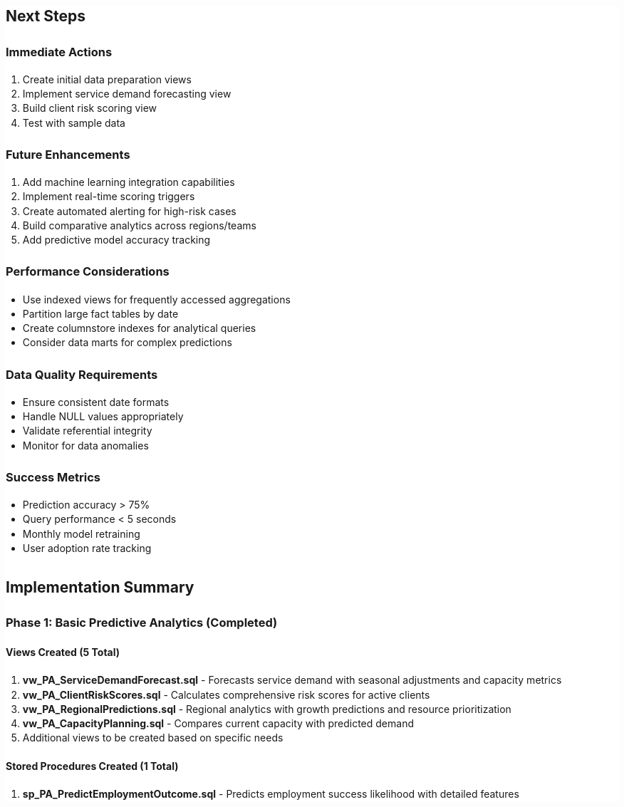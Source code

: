 ## Next Steps

### Immediate Actions
1. Create initial data preparation views
2. Implement service demand forecasting view
3. Build client risk scoring view
4. Test with sample data

### Future Enhancements
1. Add machine learning integration capabilities
2. Implement real-time scoring triggers
3. Create automated alerting for high-risk cases
4. Build comparative analytics across regions/teams
5. Add predictive model accuracy tracking

### Performance Considerations
- Use indexed views for frequently accessed aggregations
- Partition large fact tables by date
- Create columnstore indexes for analytical queries
- Consider data marts for complex predictions

### Data Quality Requirements
- Ensure consistent date formats
- Handle NULL values appropriately
- Validate referential integrity
- Monitor for data anomalies

### Success Metrics
- Prediction accuracy > 75%
- Query performance < 5 seconds
- Monthly model retraining
- User adoption rate tracking

## Implementation Summary

### Phase 1: Basic Predictive Analytics (Completed)

#### Views Created (5 Total)
1. **vw_PA_ServiceDemandForecast.sql** - Forecasts service demand with seasonal adjustments and capacity metrics
2. **vw_PA_ClientRiskScores.sql** - Calculates comprehensive risk scores for active clients
3. **vw_PA_RegionalPredictions.sql** - Regional analytics with growth predictions and resource prioritization
4. **vw_PA_CapacityPlanning.sql** - Compares current capacity with predicted demand
5. Additional views to be created based on specific needs

#### Stored Procedures Created (1 Total)
1. **sp_PA_PredictEmploymentOutcome.sql** - Predicts employment success likelihood with detailed features
